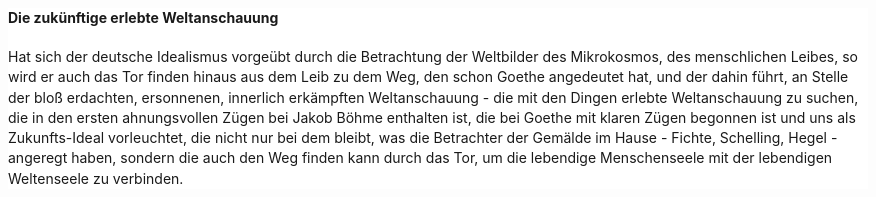 #### Die zukünftige erlebte Weltanschauung

Hat sich der deutsche Idealismus vorgeübt durch die Betrachtung der Weltbilder des Mikrokosmos, des menschlichen Leibes, so wird er auch das Tor finden hinaus aus dem Leib zu dem Weg, den schon Goethe angedeutet hat, und der dahin führt, an Stelle der bloß erdachten, ersonnenen, innerlich erkämpften Weltanschauung - die mit den Dingen erlebte Weltanschauung zu suchen, die in den ersten ahnungsvollen Zügen bei Jakob Böhme enthalten ist, die bei Goethe mit klaren Zügen begonnen ist und uns als Zukunfts-Ideal vorleuchtet, die nicht nur bei dem bleibt, was die Betrachter der Gemälde im Hause - Fichte, Schelling, Hegel -angeregt haben, sondern die auch den Weg finden kann durch das Tor, um die lebendige Menschenseele mit der lebendigen Weltenseele zu verbinden.